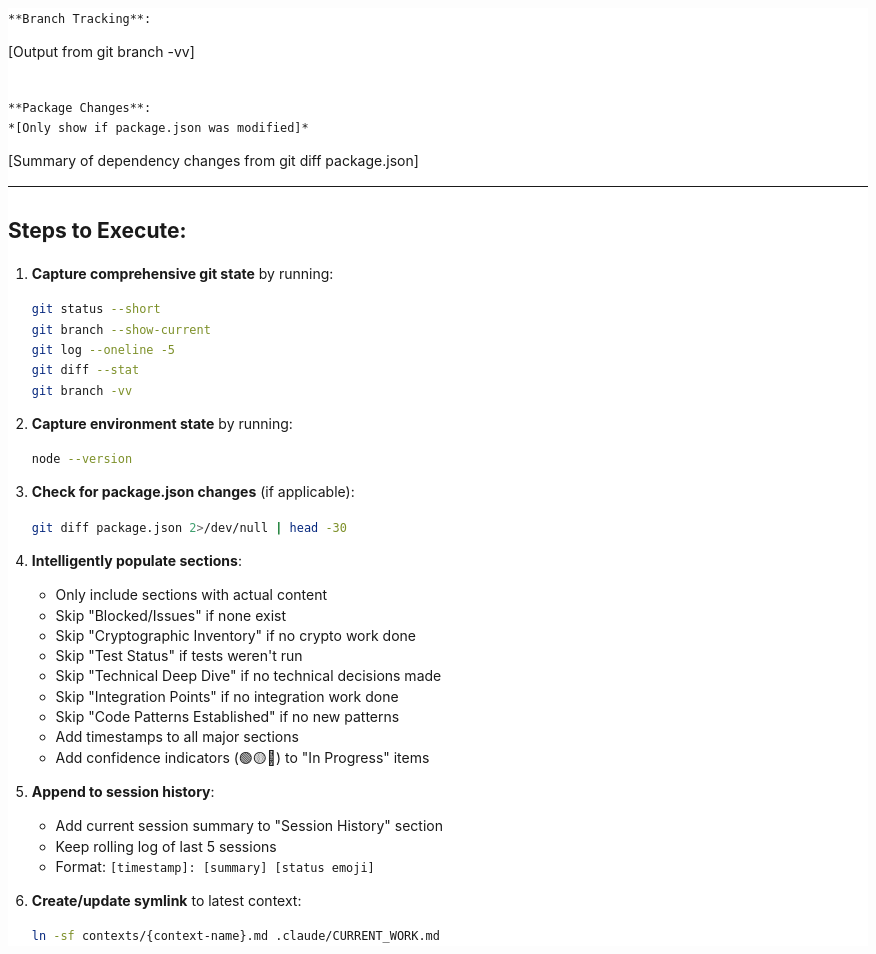 ```
**Branch Tracking**:
```
[Output from git branch -vv]
```

**Package Changes**:
*[Only show if package.json was modified]*
```
[Summary of dependency changes from git diff package.json]
```
```

---

## Steps to Execute:

1. **Capture comprehensive git state** by running:
   ```bash
   git status --short
   git branch --show-current
   git log --oneline -5
   git diff --stat
   git branch -vv
   ```

2. **Capture environment state** by running:
   ```bash
   node --version
   ```

3. **Check for package.json changes** (if applicable):
   ```bash
   git diff package.json 2>/dev/null | head -30
   ```

4. **Intelligently populate sections**:
   - Only include sections with actual content
   - Skip "Blocked/Issues" if none exist
   - Skip "Cryptographic Inventory" if no crypto work done
   - Skip "Test Status" if tests weren't run
   - Skip "Technical Deep Dive" if no technical decisions made
   - Skip "Integration Points" if no integration work done
   - Skip "Code Patterns Established" if no new patterns
   - Add timestamps to all major sections
   - Add confidence indicators (🟢🟡🔴) to "In Progress" items

5. **Append to session history**:
   - Add current session summary to "Session History" section
   - Keep rolling log of last 5 sessions
   - Format: `[timestamp]: [summary] [status emoji]`

6. **Create/update symlink** to latest context:
   ```bash
   ln -sf contexts/{context-name}.md .claude/CURRENT_WORK.md
   ```
